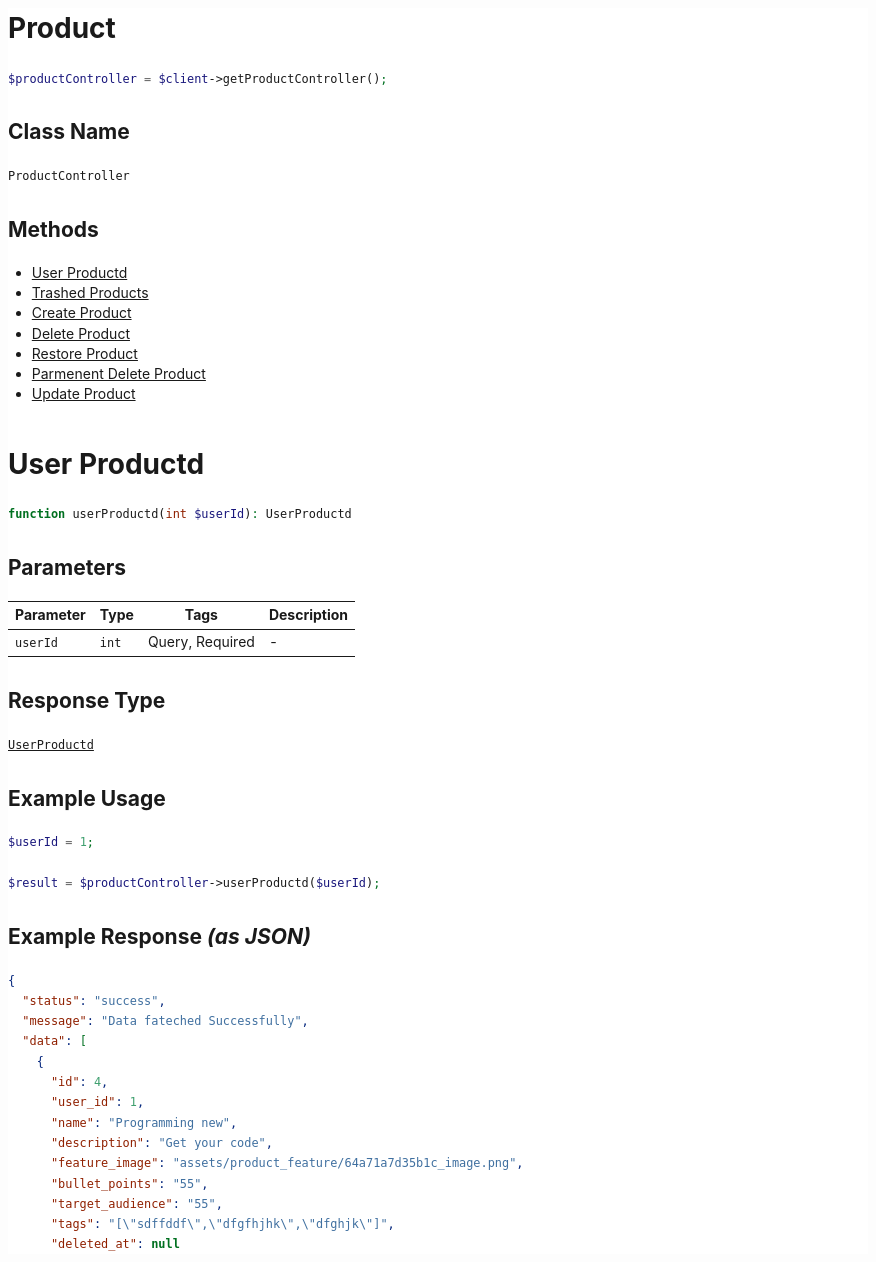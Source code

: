 # Product

```php
$productController = $client->getProductController();
```

## Class Name

`ProductController`

## Methods

* [User Productd](../../doc/controllers/product.md#user-productd)
* [Trashed Products](../../doc/controllers/product.md#trashed-products)
* [Create Product](../../doc/controllers/product.md#create-product)
* [Delete Product](../../doc/controllers/product.md#delete-product)
* [Restore Product](../../doc/controllers/product.md#restore-product)
* [Parmenent Delete Product](../../doc/controllers/product.md#parmenent-delete-product)
* [Update Product](../../doc/controllers/product.md#update-product)


# User Productd

```php
function userProductd(int $userId): UserProductd
```

## Parameters

| Parameter | Type | Tags | Description |
|  --- | --- | --- | --- |
| `userId` | `int` | Query, Required | - |

## Response Type

[`UserProductd`](../../doc/models/user-productd.md)

## Example Usage

```php
$userId = 1;

$result = $productController->userProductd($userId);
```

## Example Response *(as JSON)*

```json
{
  "status": "success",
  "message": "Data fateched Successfully",
  "data": [
    {
      "id": 4,
      "user_id": 1,
      "name": "Programming new",
      "description": "Get your code",
      "feature_image": "assets/product_feature/64a71a7d35b1c_image.png",
      "bullet_points": "55",
      "target_audience": "55",
      "tags": "[\"sdffddf\",\"dfgfhjhk\",\"dfghjk\"]",
      "deleted_at": null
```